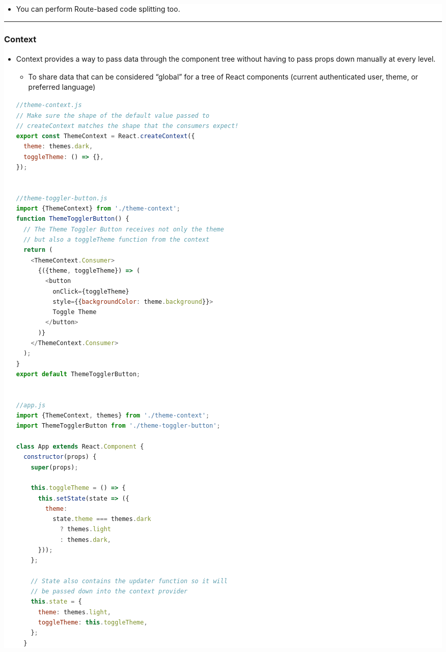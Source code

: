 * You can perform Route-based code splitting too.

---

### Context

* Context provides a way to pass data through the component tree without having to pass props down manually at every level.
  * To share data that can be considered “global” for a tree of React components (current authenticated user, theme, or preferred language)

  ```javascript
  //theme-context.js
  // Make sure the shape of the default value passed to
  // createContext matches the shape that the consumers expect!
  export const ThemeContext = React.createContext({
    theme: themes.dark,
    toggleTheme: () => {},
  });


  //theme-toggler-button.js
  import {ThemeContext} from './theme-context';
  function ThemeTogglerButton() {
    // The Theme Toggler Button receives not only the theme
    // but also a toggleTheme function from the context
    return (
      <ThemeContext.Consumer>
        {({theme, toggleTheme}) => (
          <button
            onClick={toggleTheme}
            style={{backgroundColor: theme.background}}>
            Toggle Theme
          </button>
        )}
      </ThemeContext.Consumer>
    );
  }
  export default ThemeTogglerButton;


  //app.js
  import {ThemeContext, themes} from './theme-context';
  import ThemeTogglerButton from './theme-toggler-button';
  
  class App extends React.Component {
    constructor(props) {
      super(props);
  
      this.toggleTheme = () => {
        this.setState(state => ({
          theme:
            state.theme === themes.dark
              ? themes.light
              : themes.dark,
        }));
      };
  
      // State also contains the updater function so it will
      // be passed down into the context provider
      this.state = {
        theme: themes.light,
        toggleTheme: this.toggleTheme,
      };
    }
  ```